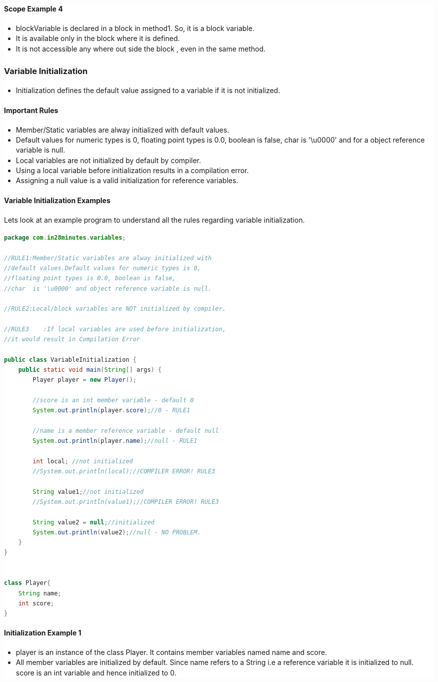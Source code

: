 #### Scope Example 4
- blockVariable is declared in a block in method1. So, it is a block variable. 
- It is available only in the block where it is defined. 
- It is not accessible any where out side the block , even in the same method.

### Variable Initialization
- Initialization defines the default value assigned to a variable if it is not initialized.

#### **Important Rules**
- Member/Static variables are alway initialized with default values.
- Default values for numeric types is 0, floating point types is 0.0, boolean is false, char  is '\u0000' and for a object reference variable is null.
- Local variables are not initialized by default by compiler. 
- Using a local variable before initialization results in a compilation error.
- Assigning a null value is a valid initialization for reference variables.

#### Variable Initialization Examples
Lets look at an example program to understand all the rules regarding variable initialization.

```java
package com.in28minutes.variables;

//RULE1:Member/Static variables are alway initialized with 
//default values.Default values for numeric types is 0, 
//floating point types is 0.0, boolean is false, 
//char  is '\u0000' and object reference variable is null.

//RULE2:Local/block variables are NOT initialized by compiler. 

//RULE3    :If local variables are used before initialization, 
//it would result in Compilation Error

public class VariableInitialization {
    public static void main(String[] args) {
		Player player = new Player();

		//score is an int member variable - default 0
		System.out.println(player.score);//0 - RULE1

		//name is a member reference variable - default null
		System.out.println(player.name);//null - RULE1

		int local; //not initialized
		//System.out.println(local);//COMPILER ERROR! RULE3

		String value1;//not initialized
		//System.out.println(value1);//COMPILER ERROR! RULE3

		String value2 = null;//initialized
		System.out.println(value2);//null - NO PROBLEM.
    }
}


class Player{
    String name;
    int score;
}
```
#### Initialization Example 1
- player  is an instance of the class Player. It contains member variables named name and score. 
- All member variables are initialized by default. Since name refers to a String i.e a reference variable it is initialized to null. score is an int variable and hence initialized to 0.
